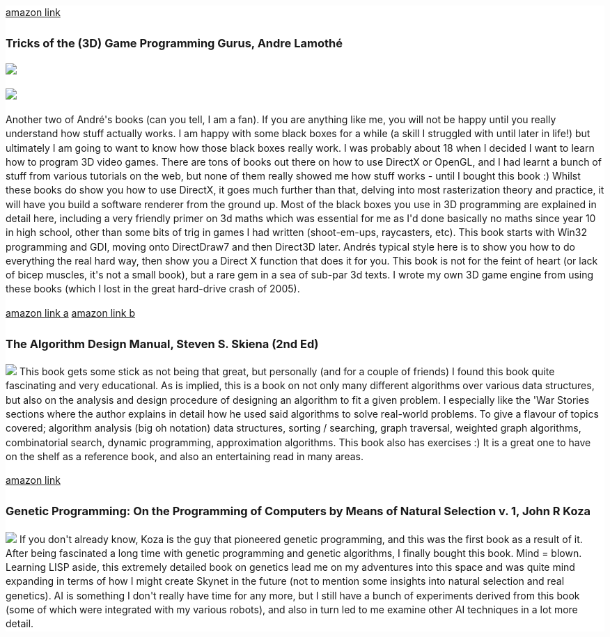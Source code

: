 [amazon link](https://www.amazon.co.uk/Principles-Computer-Hardware-Alan-Clements/dp/0199273138/)


### Tricks of the (3D) Game Programming Gurus, Andre Lamoth&eacute;
![](https://images-na.ssl-images-amazon.com/images/I/51ZD2X1XS1L._SX402_BO1,204,203,200_.jpg) 

![](https://images-na.ssl-images-amazon.com/images/I/51GP289J26L._SX383_BO1,204,203,200_.jpg)

Another two of André's books (can you tell, I am a fan). If you are anything like me, you will not be happy until you really understand how stuff actually works. I am happy with some black boxes for a while (a skill I struggled with until later in life!) but ultimately I am going to want to know how those black boxes really work. I was probably about 18 when I decided I want to learn how to program 3D video games. There are tons of books out there on how to use DirectX or OpenGL, and I had learnt a bunch of stuff from various tutorials on the web, but none of them really showed me how stuff works - until I bought this book :)
Whilst these books do show you how to use DirectX, it goes much further than that, delving into most rasterization theory and practice, it will have you build a software renderer from the ground up. Most of the black boxes you use in 3D programming are explained in detail here, including a very friendly primer on 3d maths which was essential for me as I'd done basically no maths since year 10 in high school, other than some bits of trig in games I had written (shoot-em-ups, raycasters, etc). This book starts with Win32 programming and GDI, moving onto DirectDraw7 and then Direct3D later. Andrés typical style here is to show you how to do everything the real hard way, then show you a Direct X function that does it for you. This book is not for the feint of heart (or lack of bicep muscles, it's not a small book), but a rare gem in a sea of sub-par 3d texts. I wrote my own 3D game engine from using these books (which I lost in the great hard-drive crash of 2005).

[amazon link a](https://www.amazon.co.uk/Tricks-Windows-Game-Programming-Gurus/dp/0672323699)
[amazon link b](https://www.amazon.co.uk/Tricks-Game-Programming-Gurus-Rasterization-x/dp/0672318350)


### The Algorithm Design Manual, Steven S. Skiena (2nd Ed)
![](https://images-na.ssl-images-amazon.com/images/I/41s5pnqOlyL._SX357_BO1,204,203,200_.jpg)
This book gets some stick as not being that great, but personally (and for a couple of friends) I found this book quite fascinating and very educational. As is implied, this is a book on not only many different algorithms over various data structures, but also on the analysis and design procedure of designing an algorithm to fit a given problem. I especially like the 'War Stories sections where the author explains in detail how he used said algorithms to solve real-world problems. To give a flavour of topics covered; algorithm analysis (big oh notation) data structures, sorting / searching, graph traversal, weighted graph algorithms, combinatorial search, dynamic programming, approximation algorithms.
This book also has exercises :) It is a great one to have on the shelf as a reference book, and also an entertaining read in many areas.

[amazon link](https://www.amazon.co.uk/Algorithm-Design-Manual-Steven-Skiena/dp/1848000693)


### Genetic Programming: On the Programming of Computers by Means of Natural Selection v. 1, John R Koza
![](https://images-na.ssl-images-amazon.com/images/I/51fAjpvDvCL._SX342_BO1,204,203,200_.jpg)
If you don't already know, Koza is the guy that pioneered genetic programming, and this was the first book as a result of it. After being fascinated a long time with genetic programming and genetic algorithms, I finally bought this book. Mind = blown. Learning LISP aside, this extremely detailed book on genetics lead me on my adventures into this space and was quite mind expanding in terms of how I might create Skynet in the future (not to mention some insights into natural selection and real genetics). AI is something I don't really have time for any more, but I still have a bunch of experiments derived from this book (some of which were integrated with my various robots), and also in turn led to me examine other AI techniques in a lot more detail.
